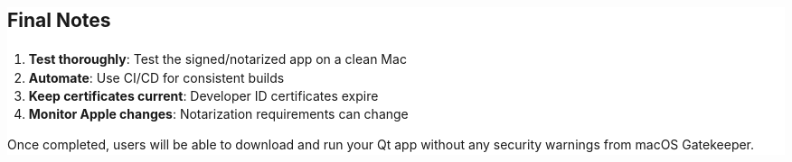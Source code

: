 ## Final Notes

1. **Test thoroughly**: Test the signed/notarized app on a clean Mac
2. **Automate**: Use CI/CD for consistent builds
3. **Keep certificates current**: Developer ID certificates expire
4. **Monitor Apple changes**: Notarization requirements can change

Once completed, users will be able to download and run your Qt app without any security warnings from macOS Gatekeeper.
